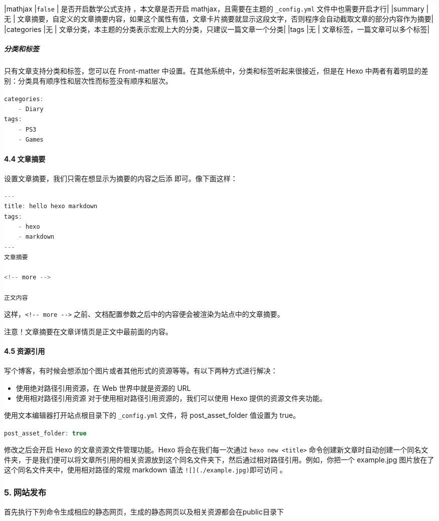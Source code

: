 |mathjax    |`false`                      |	是否开启数学公式支持 ，本文章是否开启 mathjax，且需要在主题的 `_config.yml` 文件中也需要开启才行|
|summary    |无                         |	文章摘要，自定义的文章摘要内容，如果这个属性有值，文章卡片摘要就显示这段文字，否则程序会自动截取文章的部分内容作为摘要|
|categories |无                         |	文章分类，本主题的分类表示宏观上大的分类，只建议一篇文章一个分类|
|tags	    |无                         |	文章标签，一篇文章可以多个标签|


##### 分类和标签
只有文章支持分类和标签，您可以在 Front-matter 中设置。在其他系统中，分类和标签听起来很接近，但是在 Hexo 中两者有着明显的差别：分类具有顺序性和层次性而标签没有顺序和层次。
```js
categories:
    - Diary
tags:
    - PS3
    - Games
```

#### 4.4 文章摘要
设置文章摘要，我们只需在想显示为摘要的内容之后添 即可。像下面这样：

```js
---
title: hello hexo markdown
tags:
    - hexo
    - markdown
---
文章摘要

<!-- more -->

正文内容
```
这样，`<!-- more -->` 之前、文档配置参数之后中的内容便会被渲染为站点中的文章摘要。

注意！文章摘要在文章详情页是正文中最前面的内容。

#### 4.5 资源引用
写个博客，有时候会想添加个图片或者其他形式的资源等等。有以下两种方式进行解决：

 - 使用绝对路径引用资源，在 Web 世界中就是资源的 URL
 - 使用相对路径引用资源
对于使用相对路径引用资源的，我们可以使用 Hexo 提供的资源文件夹功能。

使用文本编辑器打开站点根目录下的 `_config.yml` 文件，将 post_asset_folder 值设置为 true。
```js
post_asset_folder: true
```
修改之后会开启 Hexo 的文章资源文件管理功能。Hexo 将会在我们每一次通过 `hexo new <title>` 命令创建新文章时自动创建一个同名文件夹，于是我们便可以将文章所引用的相关资源放到这个同名文件夹下，然后通过相对路径引用。例如，你把一个 example.jpg 图片放在了这个同名文件夹中，使用相对路径的常规 markdown 语法 `![](./example.jpg)`即可访问 。

### 5. 网站发布
首先执行下列命令生成相应的静态网页，生成的静态网页以及相关资源都会在public目录下
